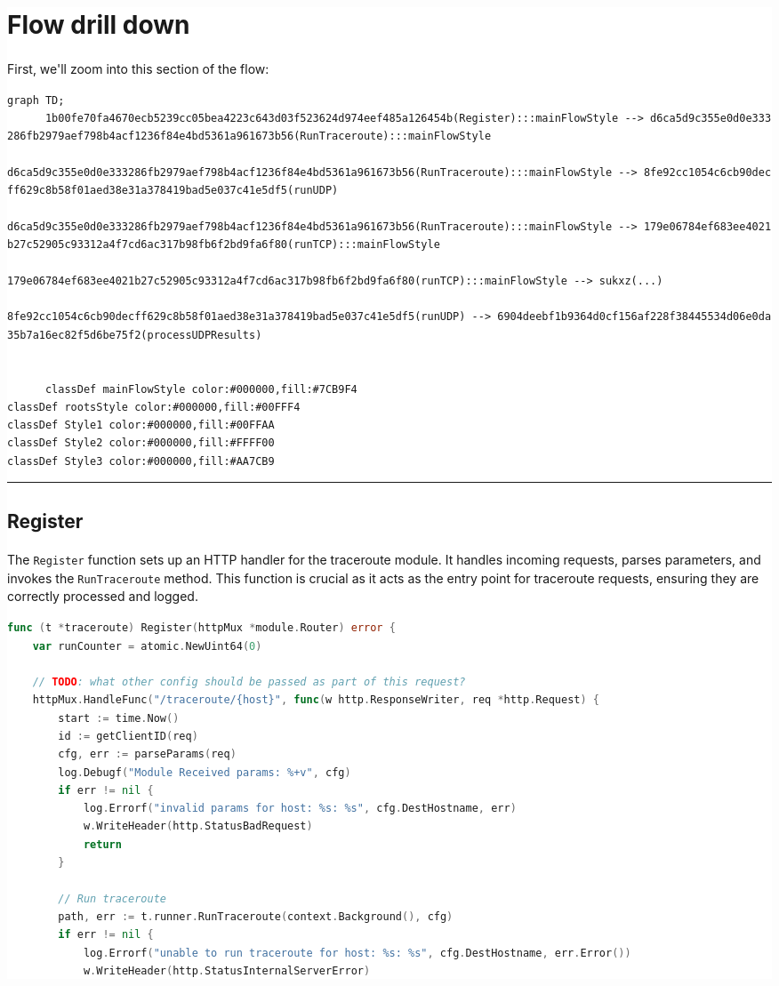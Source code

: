# Flow drill down

First, we'll zoom into this section of the flow:

```mermaid
graph TD;
      1b00fe70fa4670ecb5239cc05bea4223c643d03f523624d974eef485a126454b(Register):::mainFlowStyle --> d6ca5d9c355e0d0e333286fb2979aef798b4acf1236f84e4bd5361a961673b56(RunTraceroute):::mainFlowStyle

d6ca5d9c355e0d0e333286fb2979aef798b4acf1236f84e4bd5361a961673b56(RunTraceroute):::mainFlowStyle --> 8fe92cc1054c6cb90decff629c8b58f01aed38e31a378419bad5e037c41e5df5(runUDP)

d6ca5d9c355e0d0e333286fb2979aef798b4acf1236f84e4bd5361a961673b56(RunTraceroute):::mainFlowStyle --> 179e06784ef683ee4021b27c52905c93312a4f7cd6ac317b98fb6f2bd9fa6f80(runTCP):::mainFlowStyle

179e06784ef683ee4021b27c52905c93312a4f7cd6ac317b98fb6f2bd9fa6f80(runTCP):::mainFlowStyle --> sukxz(...)

8fe92cc1054c6cb90decff629c8b58f01aed38e31a378419bad5e037c41e5df5(runUDP) --> 6904deebf1b9364d0cf156af228f38445534d06e0da35b7a16ec82f5d6be75f2(processUDPResults)


      classDef mainFlowStyle color:#000000,fill:#7CB9F4
classDef rootsStyle color:#000000,fill:#00FFF4
classDef Style1 color:#000000,fill:#00FFAA
classDef Style2 color:#000000,fill:#FFFF00
classDef Style3 color:#000000,fill:#AA7CB9
```

<SwmSnippet path="/cmd/system-probe/modules/traceroute.go" line="57">

---

## Register

The <SwmToken path="cmd/system-probe/modules/traceroute.go" pos="57:9:9" line-data="func (t *traceroute) Register(httpMux *module.Router) error {">`Register`</SwmToken> function sets up an HTTP handler for the traceroute module. It handles incoming requests, parses parameters, and invokes the <SwmToken path="cmd/system-probe/modules/traceroute.go" pos="73:12:12" line-data="		path, err := t.runner.RunTraceroute(context.Background(), cfg)">`RunTraceroute`</SwmToken> method. This function is crucial as it acts as the entry point for traceroute requests, ensuring they are correctly processed and logged.

```go
func (t *traceroute) Register(httpMux *module.Router) error {
	var runCounter = atomic.NewUint64(0)

	// TODO: what other config should be passed as part of this request?
	httpMux.HandleFunc("/traceroute/{host}", func(w http.ResponseWriter, req *http.Request) {
		start := time.Now()
		id := getClientID(req)
		cfg, err := parseParams(req)
		log.Debugf("Module Received params: %+v", cfg)
		if err != nil {
			log.Errorf("invalid params for host: %s: %s", cfg.DestHostname, err)
			w.WriteHeader(http.StatusBadRequest)
			return
		}

		// Run traceroute
		path, err := t.runner.RunTraceroute(context.Background(), cfg)
		if err != nil {
			log.Errorf("unable to run traceroute for host: %s: %s", cfg.DestHostname, err.Error())
			w.WriteHeader(http.StatusInternalServerError)
```